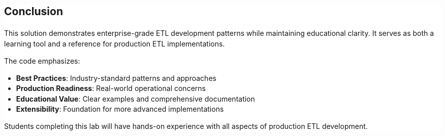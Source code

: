 ## Conclusion

This solution demonstrates enterprise-grade ETL development patterns while maintaining educational clarity. It serves as both a learning tool and a reference for production ETL implementations.

The code emphasizes:
- **Best Practices**: Industry-standard patterns and approaches
- **Production Readiness**: Real-world operational concerns
- **Educational Value**: Clear examples and comprehensive documentation
- **Extensibility**: Foundation for more advanced implementations

Students completing this lab will have hands-on experience with all aspects of production ETL development.
